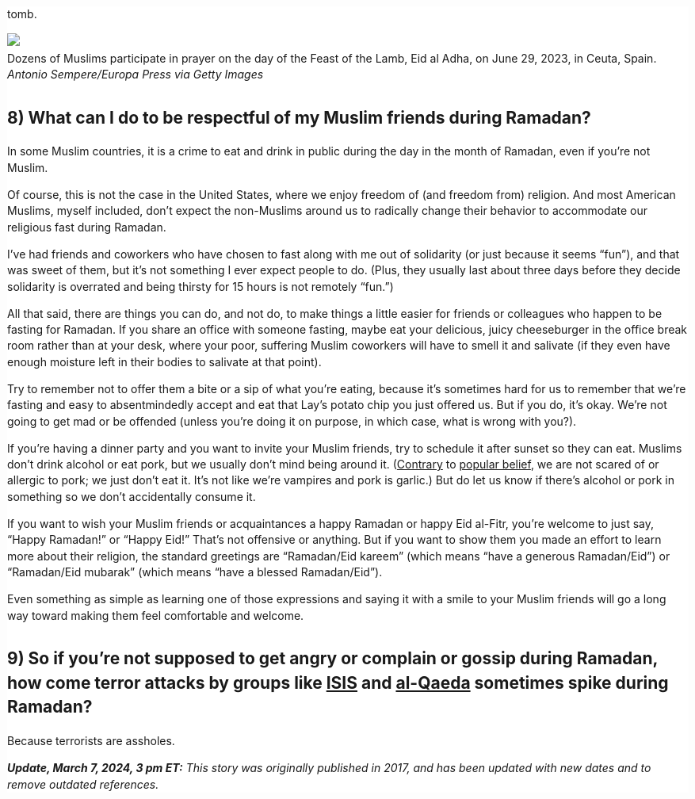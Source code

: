 tomb.</p></div><div><div><div><div><div><div><a href="https://platform.vox.com/wp-content/uploads/sites/2/chorus/uploads/chorus_asset/file/25325585/1503924608.jpg?quality=90&amp;strip=all&amp;crop=0,0,100,100"><img src="https://platform.vox.com/wp-content/uploads/sites/2/chorus/uploads/chorus_asset/file/25325585/1503924608.jpg?quality=90&amp;strip=all&amp;crop=0%2C0%2C100%2C100&amp;w=1080"></a></div></div></div><div><figcaption>Dozens of Muslims participate in prayer on the day of the Feast of the Lamb, Eid al Adha, on June 29, 2023, in Ceuta, Spain.</figcaption> <cite>Antonio Sempere/Europa Press via Getty Images</cite></div></div></div></div><div><div><h2>8) What can I do to be respectful of my Muslim friends during Ramadan?</h2></div></div><div><p>In some Muslim countries, it is a crime to eat and drink in public during the day in the month of Ramadan, even if you’re not Muslim.</p></div><div><p>Of course, this is not the case in the United States, where we enjoy freedom of (and freedom from) religion. And most American Muslims, myself included, don’t expect the non-Muslims around us to radically change their behavior to accommodate our religious fast during Ramadan.</p></div><div><p>I’ve had friends and coworkers who have chosen to fast along with me out of solidarity (or just because it seems “fun”), and that was sweet of them, but it’s not something I ever expect people to do. (Plus, they usually last about three days before they decide solidarity is overrated and being thirsty for 15 hours is not remotely “fun.”)</p></div><div><p>All that said, there are things you can do, and not do, to make things a little easier for friends or colleagues who happen to be fasting for Ramadan. If you share an office with someone fasting, maybe eat your delicious, juicy cheeseburger in the office break room rather than at your desk, where your poor, suffering Muslim coworkers will have to smell it and salivate (if they even have enough moisture left in their bodies to salivate at that point).</p></div><div><p>Try to remember not to offer them a bite or a sip of what you’re eating, because it’s sometimes hard for us to remember that we’re fasting and easy to absentmindedly accept and eat that Lay’s potato chip you just offered us. But if you do, it’s okay. We’re not going to get mad or be offended (unless you’re doing it on purpose, in which case, what is wrong with you?).</p></div><div><p>If you’re having a dinner party and you want to invite your Muslim friends, try to schedule it after sunset so they can eat. Muslims don’t drink alcohol or eat pork, but we usually don’t mind being around it. (<a href="http://www.cnn.com/2015/12/08/politics/philadelphia-mosque-pigs-head/">Contrary</a> to <a href="https://www.rt.com/usa/344750-texas-bair-shoot-muslims/">popular belief</a>, we are not scared of or allergic to pork; we just don’t eat it. It’s not like we’re vampires and pork is garlic.) But do let us know if there’s alcohol or pork in something so we don’t accidentally consume it.</p></div><div><p>If you want to wish your Muslim friends or acquaintances a happy Ramadan or happy Eid al-Fitr, you’re welcome to just say, “Happy Ramadan!” or “Happy Eid!” That’s not offensive or anything. But if you want to show them you made an effort to learn more about their religion, the standard greetings are “Ramadan/Eid kareem” (which means “have a generous Ramadan/Eid”) or “Ramadan/Eid mubarak” (which means “have a blessed Ramadan/Eid”).</p></div><div><p>Even something as simple as learning one of those expressions and saying it with a smile to your Muslim friends will go a long way toward making them feel comfortable and welcome.</p></div><div><div><h2>9) So if you’re not supposed to get angry or complain or gossip during Ramadan, how come terror attacks by groups like <a href="http://qz.com/439226/isils-call-for-a-ramadan-surge-is-un-islamic-and-highly-effective/">ISIS</a> and <a href="http://www.nbcnews.com/id/14920246/ns/world_news-mideast_n_africa/t/us-general-more-violence-during-ramadan/#.V1NiBZMrLBI">al-Qaeda</a> sometimes spike during Ramadan?</h2></div></div><div><p>Because terrorists are assholes.</p></div><div><p><em><strong>Update, March 7, 2024, 3 pm ET:</strong> This story was originally published in 2017, and has been updated with new dates and to remove outdated references. </em></p></div></div>